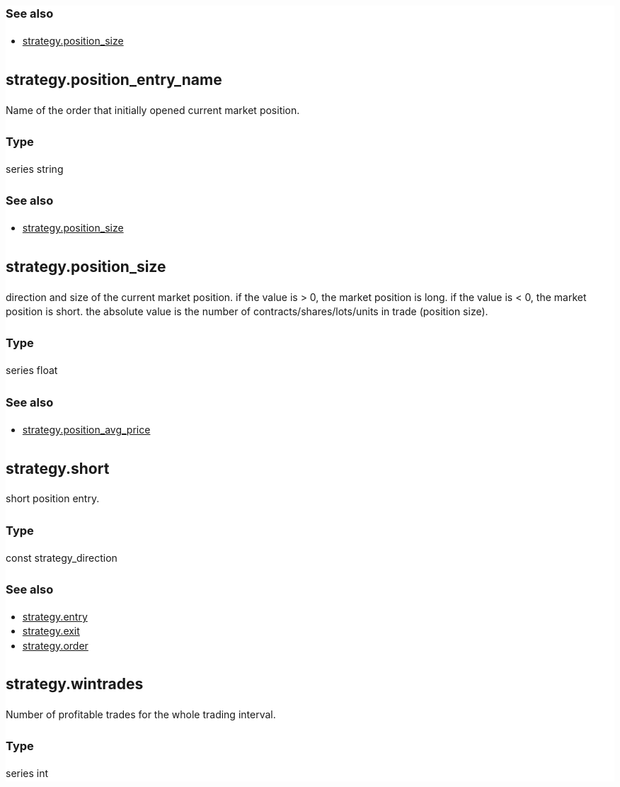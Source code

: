 ### See also

- [strategy.position_size](#var_strategy.position_size)

## strategy.position_entry_name

Name of the order that initially opened current market position.

### Type

series string

### See also

- [strategy.position_size](#var_strategy.position_size)

## strategy.position_size

direction and size of the current market position. if the value is > 0, the market position is long. if the value is < 0, the market position is short. the absolute value is the number of contracts/shares/lots/units in trade (position size).

### Type

series float

### See also

- [strategy.position_avg_price](#var_strategy.position_avg_price)

## strategy.short

short position entry.

### Type

const strategy_direction

### See also

- [strategy.entry](#fun_strategy.entry)
- [strategy.exit](#fun_strategy.exit)
- [strategy.order](#fun_strategy.order)

## strategy.wintrades

Number of profitable trades for the whole trading interval.

### Type

series int
